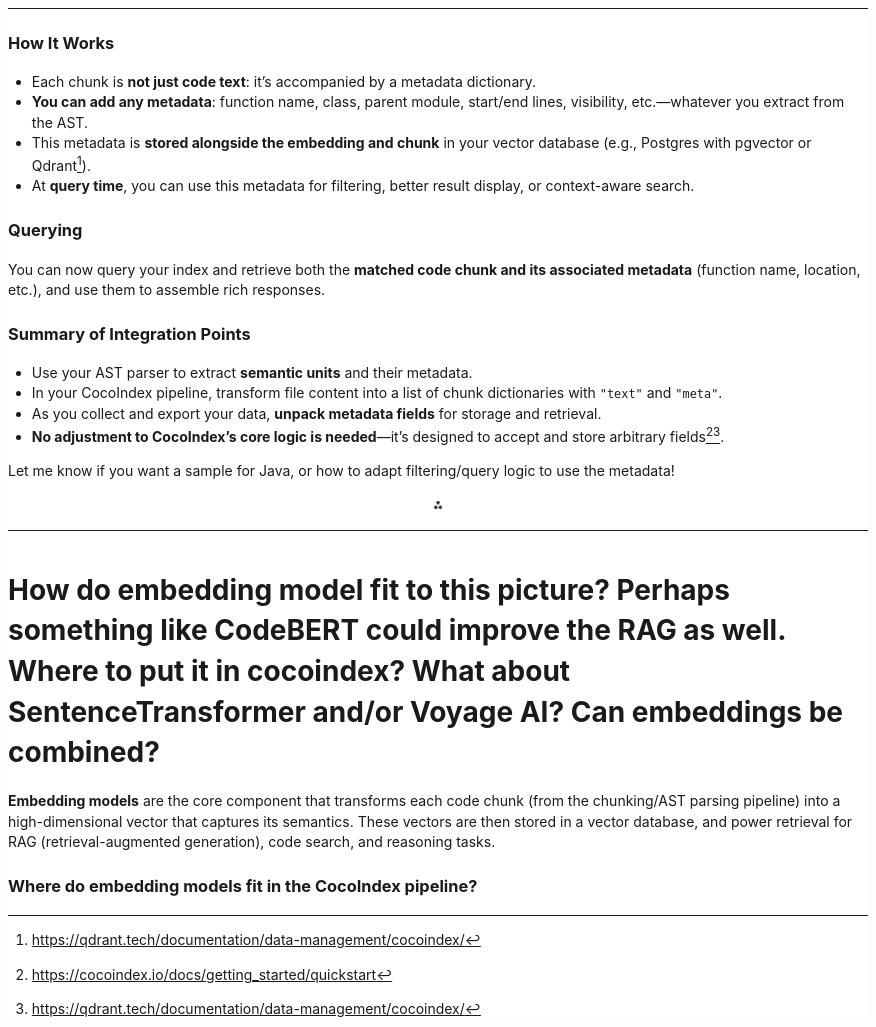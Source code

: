 
---

### **How It Works**

- Each chunk is **not just code text**: it’s accompanied by a metadata dictionary.
- **You can add any metadata**: function name, class, parent module, start/end lines, visibility, etc.—whatever you extract from the AST.
- This metadata is **stored alongside the embedding and chunk** in your vector database (e.g., Postgres with pgvector or Qdrant[^8_2]).
- At **query time**, you can use this metadata for filtering, better result display, or context-aware search.


### **Querying**

You can now query your index and retrieve both the **matched code chunk and its associated metadata** (function name, location, etc.), and use them to assemble rich responses.

### **Summary of Integration Points**

- Use your AST parser to extract **semantic units** and their metadata.
- In your CocoIndex pipeline, transform file content into a list of chunk dictionaries with `"text"` and `"meta"`.
- As you collect and export your data, **unpack metadata fields** for storage and retrieval.
- **No adjustment to CocoIndex’s core logic is needed**—it’s designed to accept and store arbitrary fields[^8_1][^8_2].

Let me know if you want a sample for Java, or how to adapt filtering/query logic to use the metadata!

<div style="text-align: center">⁂</div>

[^8_1]: https://cocoindex.io/docs/getting_started/quickstart

[^8_2]: https://qdrant.tech/documentation/data-management/cocoindex/

[^8_3]: https://github.com/datahub-project/datahub/blob/master/metadata-ingestion/recipe_overview.md

[^8_4]: https://cocoindex.io/docs/core/initialization/

[^8_5]: https://datahubproject.io/docs/metadata-ingestion/developing/

[^8_6]: https://dev.to/cocoindex/real-time-knowledge-graph-for-product-insights-with-llm-taxonomy-understanding-21f4

[^8_7]: https://docs.datahub.com/docs/metadata-ingestion

[^8_8]: https://qdrant.tech/documentation/data-ingestion-beginners/


---

# How do embedding model fit to this picture? Perhaps something like CodeBERT could improve the RAG as well. Where to put it in cocoindex? What about SentenceTransformer and/or Voyage AI? Can embeddings be combined?

**Embedding models** are the core component that transforms each code chunk (from the chunking/AST parsing pipeline) into a high-dimensional vector that captures its semantics. These vectors are then stored in a vector database, and power retrieval for RAG (retrieval-augmented generation), code search, and reasoning tasks.

### **Where do embedding models fit in the CocoIndex pipeline?**


[^1_1]: https://platform.openai.com/docs/guides/embeddings
[^1_2]: https://blog.stackademic.com/late-chunking-embedding-first-chunk-later-long-context-retrieval-in-rag-applications-3a292f6443bb
[^1_3]: https://www.reddit.com/r/MLQuestions/comments/1g6fy16/why_is_there_such_a_big_difference_between/
[^1_4]: https://www.machinelearningmastery.com/use-word-embedding-layers-deep-learning-keras/
[^1_5]: https://aclanthology.org/2020.acl-main.94.pdf
[^1_6]: https://news.ycombinator.com/item?id=40067486
[^1_7]: https://stackoverflow.com/questions/22272370/word2vec-effect-of-window-size-used
[^1_8]: https://www.pinecone.io/learn/chunking-strategies/
[^1_9]: https://arxiv.org/abs/2404.14631
[^1_10]: https://www.reddit.com/r/OpenAI/comments/174gqt1/chunking_text_for_embeddings_not_capturing_full/
[^2_1]: https://cocoindexio.substack.com/p/index-codebase-with-tree-sitter-and
[^2_2]: https://dev.to/shrsv/unraveling-tree-sitter-queries-your-guide-to-code-analysis-magic-41il
[^2_3]: https://app.daily.dev/posts/index-codebase-with-tree-sitter-and-cocoindex-for-rag-and-semantic-search-ku8qwp9tx
[^2_4]: https://tree-sitter.github.io
[^2_5]: https://www.reddit.com/r/rust/comments/1980y0j/dossier_a_treesitter_based_multilanguage_source/
[^2_6]: https://github.com/tree-sitter/tree-sitter/discussions/831
[^3_1]: https://cocoindexio.substack.com/p/index-codebase-with-tree-sitter-and
[^3_2]: https://neovim.io/doc/user/treesitter.html
[^3_3]: https://app.daily.dev/posts/index-codebase-with-tree-sitter-and-cocoindex-for-rag-and-semantic-search-ku8qwp9tx
[^3_4]: https://jhcha.app/blog/the-power-of-treesitter/
[^3_5]: https://cocoindex.io/blogs/data-indexing-custom-logic/
[^3_6]: https://forum.cursor.com/t/how-much-does-custom-tree-sitter-grammar-impact-cursor-indexing/80459
[^3_7]: https://github.com/tree-sitter/tree-sitter/discussions/1215
[^3_8]: https://www.reddit.com/r/neovim/comments/yl1nv3/guide_to_writing_custom_operations_with_tree/
[^3_9]: https://news.ycombinator.com/item?id=43502639
[^3_10]: https://github.com/helix-editor/helix/issues/338
[^4_1]: https://docs.unstract.com/unstract/unstract_platform/user_guides/chunking/
[^4_2]: https://www.reddit.com/r/LangChain/comments/1bjxvov/what_is_the_advantage_of_overlapping_in_chunking/
[^4_3]: https://community.databricks.com/t5/technical-blog/the-ultimate-guide-to-chunking-strategies-for-rag-applications/ba-p/113089
[^4_4]: https://github.com/langchain-ai/langchain/issues/2026
[^4_5]: https://cocoindex.io/blogs/index-code-base-for-rag/
[^4_6]: https://cocoindex.io/docs/ops/functions
[^4_7]: https://cocoindexio.substack.com/p/index-codebase-with-tree-sitter-and
[^4_8]: https://www.youtube.com/watch?v=ZnmyoHslBSc
[^5_1]: https://github.com/tree-sitter/tree-sitter-haskell
[^5_2]: https://www.reddit.com/r/haskell/comments/9tbllm/tooling_project_idea_deriving_a_treesitter/
[^5_3]: https://docs.rs/tree-sitter-haskell
[^5_4]: https://tree-sitter.github.io/tree-sitter/using-parsers/
[^5_5]: https://github.com/tree-sitter/haskell-tree-sitter
[^5_6]: https://discourse.haskell.org/t/survey-for-users-of-the-tree-sitter-haskell-grammar/9153
[^5_7]: https://tree-sitter.github.io
[^5_8]: https://hackage.haskell.org/package/tree-sitter
[^5_9]: https://lib.rs/crates/npezza93-tree-sitter-haskell
[^6_1]: https://www.reddit.com/r/haskell/comments/fbztgp/what_are_the_selling_points_of_haskell_why_would/
[^6_2]: https://www.cs.tufts.edu/~nr/pubs/embedj.pdf
[^6_3]: https://stackoverflow.com/questions/9757515/haskell-platform-nested-functions-and-optimization
[^6_4]: https://tomasp.net/academic/papers/haskell-effects/haskell-effects.pdf
[^6_5]: https://discourse.haskell.org/t/why-use-an-effect-system/10841
[^6_6]: https://www.andres-loeh.de/ExploringGH.pdf
[^6_7]: https://dl.acm.org/doi/pdf/10.1145/317765.317784
[^7_1]: https://github.com/yilinjz/astchunk
[^7_2]: https://www.reddit.com/r/haskell/comments/9tbllm/tooling_project_idea_deriving_a_treesitter/
[^7_3]: https://issues.guix.gnu.org/49946
[^7_4]: https://stackoverflow.com/questions/64801860/abstract-syntax-tree-implementation-on-functions
[^7_5]: https://discourse.haskell.org/t/survey-for-users-of-the-tree-sitter-haskell-grammar/9153
[^7_6]: https://github.com/tree-sitter/haskell-tree-sitter
[^7_7]: https://tree-sitter.github.io
[^7_8]: https://discourse.elm-lang.org/t/parsers-with-error-recovery/6262
[^7_9]: https://magnus.therning.org/tag-haskell.html
[^9_1]: https://arxiv.org/pdf/2204.03293.pdf
[^9_2]: https://mahbubcseju.com/uploads/transformer_explainability.pdf
[^9_3]: https://www.nature.com/articles/s41598-024-69402-7
[^9_4]: https://arxiv.org/pdf/2103.11626.pdf
[^9_5]: https://lutpub.lut.fi/bitstream/10024/168818/1/mastersthesis_Sapkota_Shankar.pdf
[^9_6]: https://www.youtube.com/watch?v=YmAXluUDPPI
[^9_7]: https://www.nepjol.info/index.php/nccsrj/article/download/72334/55218/210310
[^9_8]: https://colab.research.google.com/github/ncoop57/i-am-a-nerd/blob/master/_notebooks/2020-12-26-Improved_Code_Commenter.ipynb
[^9_9]: https://www.mdpi.com/2076-3417/14/13/5795
[^9_10]: https://www.mdpi.com/2079-9292/13/4/767
[^9_11]: tools.cocoindex_configuration
[^10_1]: https://www.algolia.com/doc/guides/building-search-ui/ui-and-ux-patterns/multi-index-search/js/
[^10_2]: https://www.meilisearch.com/blog/introducing-multi-search
[^10_3]: https://discourse.hibernate.org/t/query-across-multiple-indexes-sub-classes/4677
[^10_4]: https://github.com/meilisearch/meilisearch/discussions/4088
[^10_5]: https://stackoverflow.com/questions/2501449/multiple-indexes-for-a-java-collection-most-basic-solution
[^10_6]: https://learn.microsoft.com/en-us/answers/questions/1104900/azure-cognitive-search-query-multiple-indexes
[^10_7]: https://discuss.elastic.co/t/search-across-multiple-indices-for-the-same-field/206349
[^10_8]: https://stackoverflow.com/questions/73646601/elasticsearch-how-to-search-from-multiple-indexes
[^10_9]: https://www.reddit.com/r/learnprogramming/comments/13cs3s2/binary_search_how_to_search_for_multiple_indexes/
[^10_10]: tools.cocoindex_configuration
[^10_11]: programming.code_analysis_integration
[^11_1]: https://cocoindex.io/blogs/incremental-processing
[^11_2]: https://cocoindex.io/blogs/continuous-updates/
[^11_3]: https://hackernoon.com/why-recompute-everything-when-you-can-use-this-solution-to-keep-your-ai-index-fresh-automatically
[^11_4]: https://github.com/cocoindex-io/cocoindex/releases
[^11_5]: https://dev.to/badmonster0/cocoindex-changelog-2025-04-05-123i
[^11_6]: https://cocoindex.io/blogs/authors/all-cocoindex-articles/
[^11_7]: https://github.com/cocoindex-io/cocoindex
[^11_8]: https://hackernoon.com/real-time-s3-processing-arrives-on-cocoindex-via-aws-sqs-integration
[^11_9]: https://www.reddit.com/r/unrealengine/comments/1kmfu9z/dataassets_vs_structs_working_with_ue5_datadriven/
[^11_10]: https://app.daily.dev/posts/build-fresh-data-for-ai-on-source-updates-nubscteei
[^12_1]: https://modal.com/blog/6-best-code-embedding-models-compared
[^12_2]: https://milvus.io/ai-quick-reference/how-can-you-use-a-gpu-to-speed-up-the-embedding-generation-with-sentence-transformers-and-what-changes-are-needed-in-code-to-do-so
[^12_3]: https://github.com/FL33TW00D/embd
[^12_4]: https://www.linkedin.com/posts/robert-anderson-bi-architect_1-enclosing-saas-in-a-container-1-activity-7286822134767603712-2rSR
[^12_5]: https://www.unite.ai/code-embedding-a-comprehensive-guide/
[^12_6]: https://zilliz.com/ai-faq/what-are-the-most-popular-embedding-models-for-generalpurpose-use
[^12_7]: https://yellow.systems/blog/embedded-llms-in-saas
[^12_8]: https://arxiv.org/abs/2311.08066
[^12_9]: https://www.qodo.ai/blog/qodo-embed-1-code-embedding-code-retrieval/
[^12_10]: https://zilliz.com/ai-faq/how-can-you-use-a-gpu-to-speed-up-the-embedding-generation-with-sentence-transformers-and-what-changes-are-needed-in-code-to-do-so
[^12_11]: https://www.comparethecloud.net/articles/enabling-agile-embedded-integrations-in-saas-applications/
[^12_12]: https://platform.openai.com/docs/guides/embeddings
[^12_13]: https://codesphere.com/articles/best-open-source-sentence-embedding-models
[^12_14]: https://www.n-ix.com/saas-vs-on-premises/
[^12_15]: https://www.moderne.ai/blog/what-are-embeddings-and-why-are-they-great-for-code-impact-analysis
[^12_16]: https://www.pinecone.io/learn/series/rag/embedding-models-rundown/
[^12_17]: https://build.nvidia.com/models
[^12_18]: https://www.locoia.com/saas-integration/
[^12_19]: https://openai.com/index/introducing-text-and-code-embeddings/
[^12_20]: https://www.graft.com/blog/open-source-text-embedding-models
[^13_1]: https://forum.image.sc/t/ome-zarr-chunking-questions/66794
[^13_2]: https://stackoverflow.com/questions/48286722/rmarkdown-how-to-show-partial-output-from-chunk
[^13_3]: https://github.com/quarto-dev/quarto-cli/discussions/2121
[^13_4]: https://github.com/Unstructured-IO/unstructured/issues/3079
[^13_5]: https://www.reddit.com/r/LangChain/comments/169uxea/ways_to_inject_metadata_into_text_chunks/
[^13_6]: https://www.youtube.com/watch?v=m2gK5unZpuQ
[^13_7]: https://rmd4sci.njtierney.com/common-problems-with-rmarkdown-and-some-solutions
[^13_8]: https://docs.ceph.com/en/quincy/dev/deduplication/
[^13_9]: https://community.pinecone.io/t/changing-metadata-on-chunked-document-multiple-ids-w-same-metadata-but-only-have-access-to-1-id/3298
[^13_10]: https://docs.ceph.com/en/latest/dev/osd_internals/erasure_coding/enhancements/
[^14_1]: https://docs.llamaindex.ai/en/stable/examples/cookbooks/GraphRAG_v1/
[^14_2]: https://www.adesso.de/en/news/blog/graphrag-utilising-complex-data-relationships-for-more-efficient-llm-queries.jsp
[^14_3]: https://graphrag.com/concepts/intro-to-graphrag/
[^14_4]: https://github.com/run-llama/llama_index/issues/15173
[^14_5]: https://dev.to/cocoindex/build-real-time-knowledge-graphs-from-documents-using-cocoindex-kuzu-with-llms-live-updates-n1b
[^14_6]: https://www.youtube.com/watch?v=G3WstvhHO24
[^14_7]: https://www.reddit.com/r/Rag/comments/1l392g8/realtime_knowledge_graph_with_kuzu_and_cocoindex/
[^14_8]: https://www.reddit.com/r/Rag/comments/1i6z2q6/where_to_start_implementing_graphrag/
[^14_9]: https://memgraph.com/blog/how-microsoft-graphrag-works-with-graph-databases
[^14_10]: https://docs.llamaindex.ai/en/stable/examples/cookbooks/GraphRAG_v2/
[^15_1]: https://github.com/WM-SEMERU/ACER
[^15_2]: https://github.com/GregSilvia/GraphAST
[^15_3]: https://www.jointjs.com/demos/abstract-syntax-tree
[^15_4]: https://astexplorer.net
[^15_5]: https://www.npmjs.com/package/@ts-graphviz/ast
[^15_6]: https://en.wikibooks.org/wiki/ROSE_Compiler_Framework/How_to_visualize_AST
[^15_7]: https://www.codecentric.de/en/knowledge-hub/blog/graphlr-indexing-antlr3-generated-java-ast-through-a-neo4j-graph
[^15_8]: https://www.codecentric.de/en/knowledge-hub/blog/graphlr-indexing-antlr3-generated-java-ast-through-a-neo4j-graph?replytocom=80263
[^15_9]: https://syncedreview.com/2022/08/22/google-cmu-open-source-a-library-for-graph-representation-of-python-programs-for-machine-learning-research/
[^15_10]: https://plume-oss.github.io/plume-docs/
[^16_1]: https://github.com/BekaValentine/Haskell-Chart-Parser
[^16_2]: https://stackoverflow.com/questions/25698375/converting-data-reify-explicit-sharing-graph-to-ast-with-de-bruijn-indices
[^16_3]: https://hackage.haskell.org/package/chart-svg/docs/Chart.html
[^16_4]: https://hackage.haskell.org/package/pangraph
[^16_5]: https://github.com/WM-SEMERU/ACER
[^16_6]: https://www.reddit.com/r/haskell/comments/8wj5n0/benchmarking_haskell_graph_libraries/
[^16_7]: https://stackoverflow.com/questions/21973446/tools-to-view-haskell-arrows-as-graphs
[^16_8]: https://downloads.haskell.org/ghc/9.0.1/docs/html/libraries/containers-0.6.4.1/src/Data-Graph.html
[^16_9]: https://kowainik.github.io/posts/2019-01-14-tomland
[^16_10]: https://www.stackage.org/lts
[^17_1]: https://cocoindex.io/blogs/handle-system-update-for-indexing-flow
[^17_2]: https://dev.to/badmonster0/llm-to-extract-and-auto-generate-knowledge-graph-step-by-step-in-100-lines-of-python-4cn8
[^17_3]: https://cocoindex.io/blogs/knowledge-graph-for-docs/
[^17_4]: https://github.com/cocoindex-io/cocoindex/issues
[^17_5]: https://hackernoon.com/keep-your-indexes-fresh-with-this-real-time-pipeline
[^17_6]: https://dev.to/badmonster0/cocoindex-changelog-2025-04-05-123i
[^17_7]: https://hackernoon.com/why-recompute-everything-when-you-can-use-this-solution-to-keep-your-ai-index-fresh-automatically
[^17_8]: https://news.ycombinator.com/item?id=44283597
[^17_9]: https://dev.to/cocoindex/story-of-cocoindex-at-1k-stars-4ohl
[^17_10]: https://github.com/cocoindex-io/cocoindex
[^18_1]: https://cocoindex.io/blogs/continuous-updates/
[^18_2]: https://cocoindex.io/blogs/incremental-processing
[^18_3]: https://dev.to/badmonster0/cocoindex-changelog-2025-04-05-123i
[^18_4]: https://app.daily.dev/posts/keep-your-indexes-fresh-with-this-real-time-pipeline-rvutcwqlj
[^18_5]: https://cocoindex.io/blogs/authors/all-cocoindex-articles/
[^18_6]: https://hackernoon.com/why-recompute-everything-when-you-can-use-this-solution-to-keep-your-ai-index-fresh-automatically
[^18_7]: https://hackernoon.com/keep-your-indexes-fresh-with-this-real-time-pipeline
[^18_8]: https://www.sciencedirect.com/science/article/pii/S0952197625006463
[^18_9]: https://app.daily.dev/posts/build-fresh-data-for-ai-on-source-updates-nubscteei
[^18_10]: https://substack.com/home/post/p-154929905
[^19_1]: https://neovim.io/doc/user/treesitter.html
[^19_2]: https://jhcha.app/blog/the-power-of-treesitter/
[^19_3]: https://github.com/tree-sitter/tree-sitter/blob/master/README.md
[^19_4]: https://docs.nova.app/syntax-reference/tree-sitter/
[^19_5]: https://dev.to/rijultp/understand-code-like-an-editor-intro-to-tree-sitter-50be
[^19_6]: https://rdrr.io/cran/treesitter/man/node-metadata.html
[^19_7]: https://pulsar-edit.dev/blog/20231110-savetheclocktower-modern-tree-sitter-part-5.html
[^19_8]: https://github.com/tree-sitter/tree-sitter
[^19_9]: https://www.reddit.com/r/neovim/comments/15jxqgn/i_dont_get_why_treesitter_is_a_big_deal_and_at/
[^19_10]: https://news.ycombinator.com/item?id=26225298
[^20_1]: https://github.com/tree-sitter/tree-sitter/discussions/1768
[^20_2]: https://pulsar-edit.dev/blog/20231110-savetheclocktower-modern-tree-sitter-part-5.html
[^20_3]: https://docs.nova.app/syntax-reference/tree-sitter/
[^20_4]: https://tree-sitter.github.io
[^20_5]: https://cran.r-project.org/web/packages/treesitter/readme/README.html
[^20_6]: https://rdrr.io/cran/treesitter/f/README.md
[^20_7]: https://gist.github.com/Aerijo/df27228d70c633e088b0591b8857eeef
[^20_8]: https://tree-sitter.github.io/tree-sitter/5-implementation.html
[^20_9]: https://cran.r-project.org/web/packages/treesitter/treesitter.pdf
[^20_10]: https://discourse.nixos.org/t/need-help-enabling-grammars-in-treesitter-python/39500
[^21_1]: https://bioconductor.statistik.tu-dortmund.de/cran/web/packages/treesitter/treesitter.pdf
[^21_2]: https://stackoverflow.com/questions/78861740/how-to-get-the-tree-structure-data-of-class-property-method-in-tree-sitter
[^21_3]: https://cocoindexio.substack.com/p/index-codebase-with-tree-sitter-and
[^21_4]: https://tree-sitter.github.io
[^21_5]: https://community.openai.com/t/looking-for-best-practices-for-using-vector-database-storing-metadata-chaching/288199
[^21_6]: https://github.com/Abhigyan126/Vector-Store
[^21_7]: https://neovim.io/doc/user/treesitter.html
[^21_8]: https://www.singlestore.com/blog/-ultimate-guide-vector-database-landscape-2024/
[^21_9]: https://github.com/tree-sitter/tree-sitter/blob/master/highlight/src/lib.rs
[^21_10]: https://www.reddit.com/r/Rag/comments/1gabsik/code_retrieval_for_rag/
[^22_1]: https://qdrant.tech/documentation/concepts/storage/
[^22_2]: https://qdrant.tech/articles/what-is-a-vector-database/
[^22_3]: https://qdrant.tech/documentation/overview/
[^22_4]: https://qdrant.tech/qdrant-vector-database/
[^22_5]: https://gist.github.com/AaradhyaSaxena/4dc701739d941e811efe8ac80eb39147
[^22_6]: https://www.cohorte.co/blog/a-developers-friendly-guide-to-qdrant-vector-database
[^22_7]: https://qdrant.tech/articles/qdrant-internals/
[^22_8]: https://airbyte.com/tutorials/beginners-guide-to-qdrant
[^22_9]: https://www.tigerdata.com/blog/pgvector-vs-qdrant
[^22_10]: https://github.com/qdrant/qdrant
[^23_1]: https://github.com/SimonEjenstam/neo4j-gpu
[^23_2]: https://www.datacamp.com/blog/the-top-5-vector-databases
[^23_3]: https://opus.lib.uts.edu.au/handle/10453/177429
[^23_4]: https://zilliz.com/blog/qdrant-vs-neo4j-a-comprehensive-vector-database-comparison
[^23_5]: https://www.pinecone.io/learn/vector-database/
[^23_6]: https://gist.github.com/tuandinh0801/7a6c6e81ab41576e11dc4d41a6676602
[^23_7]: https://www.tigerdata.com/blog/pgvector-vs-qdrant
[^23_8]: https://www.reddit.com/r/LangChain/comments/170jigz/my_strategy_for_picking_a_vector_database_a/
[^23_9]: https://realpython.com/chromadb-vector-database/
[^23_10]: https://www.reddit.com/r/LangChain/comments/1c0srpo/what_vector_database_do_you_use/
[^23_11]: https://pdfs.semanticscholar.org/3ea2/38939eec37e7c4f0d961d5e56490616d156f.pdf
[^23_12]: https://rxdb.info/articles/javascript-vector-database.html
[^23_13]: https://platform.openai.com/docs/guides/embeddings
[^23_14]: https://zilliz.com/blog/pgvector-vs-neo4j-a-comprehensive-vector-database-comparison
[^23_15]: https://developer.nvidia.com/blog/supercharge-graph-analytics-at-scale-with-gpu-cpu-fusion-for-100x-performance/
[^23_16]: https://dataaspirant.com/popular-vector-databases/
[^23_17]: https://adasci.org/code-search-with-vector-embeddings-using-qdrant-vector-database/
[^23_18]: https://qdrant.tech/benchmarks/
[^23_19]: https://rapids.ai/nx-cugraph/
[^23_20]: https://benchmark.vectorview.ai/vectordbs.html